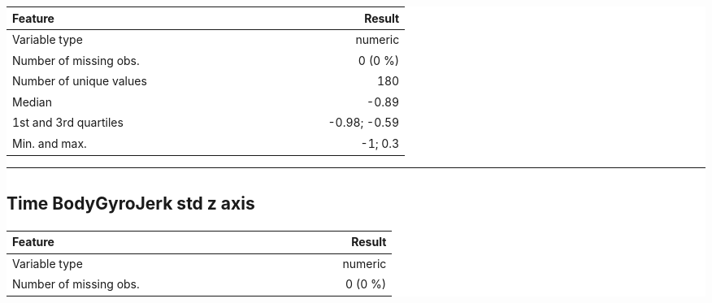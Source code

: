 <table style="width:57%;">
<colgroup>
<col style="width: 36%" />
<col style="width: 20%" />
</colgroup>
<thead>
<tr class="header">
<th style="text-align: left;">Feature</th>
<th style="text-align: right;">Result</th>
</tr>
</thead>
<tbody>
<tr class="odd">
<td style="text-align: left;">Variable type</td>
<td style="text-align: right;">numeric</td>
</tr>
<tr class="even">
<td style="text-align: left;">Number of missing obs.</td>
<td style="text-align: right;">0 (0 %)</td>
</tr>
<tr class="odd">
<td style="text-align: left;">Number of unique values</td>
<td style="text-align: right;">180</td>
</tr>
<tr class="even">
<td style="text-align: left;">Median</td>
<td style="text-align: right;">-0.89</td>
</tr>
<tr class="odd">
<td style="text-align: left;">1st and 3rd quartiles</td>
<td style="text-align: right;">-0.98; -0.59</td>
</tr>
<tr class="even">
<td style="text-align: left;">Min. and max.</td>
<td style="text-align: right;">-1; 0.3</td>
</tr>
</tbody>
</table>

------------------------------------------------------------------------

Time BodyGyroJerk std z axis
----------------------------

<table style="width:57%;">
<colgroup>
<col style="width: 36%" />
<col style="width: 20%" />
</colgroup>
<thead>
<tr class="header">
<th style="text-align: left;">Feature</th>
<th style="text-align: right;">Result</th>
</tr>
</thead>
<tbody>
<tr class="odd">
<td style="text-align: left;">Variable type</td>
<td style="text-align: right;">numeric</td>
</tr>
<tr class="even">
<td style="text-align: left;">Number of missing obs.</td>
<td style="text-align: right;">0 (0 %)</td>
</tr>